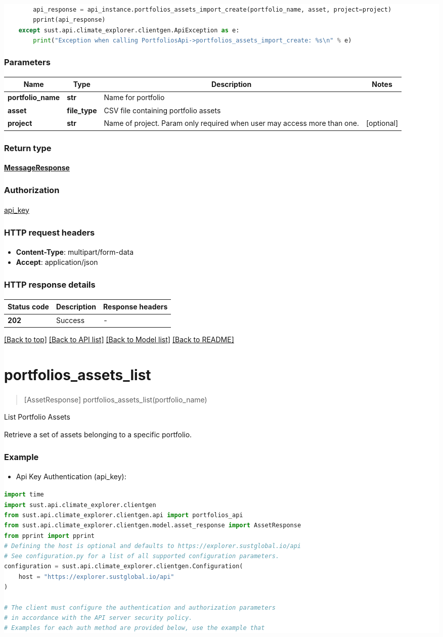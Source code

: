 ```python
        api_response = api_instance.portfolios_assets_import_create(portfolio_name, asset, project=project)
        pprint(api_response)
    except sust.api.climate_explorer.clientgen.ApiException as e:
        print("Exception when calling PortfoliosApi->portfolios_assets_import_create: %s\n" % e)
```


### Parameters

Name | Type | Description  | Notes
------------- | ------------- | ------------- | -------------
 **portfolio_name** | **str**| Name for portfolio |
 **asset** | **file_type**| CSV file containing portfolio assets |
 **project** | **str**| Name of project. Param only required when user may access more than one. | [optional]

### Return type

[**MessageResponse**](MessageResponse.md)

### Authorization

[api_key](../README.md#api_key)

### HTTP request headers

 - **Content-Type**: multipart/form-data
 - **Accept**: application/json


### HTTP response details

| Status code | Description | Response headers |
|-------------|-------------|------------------|
**202** | Success |  -  |

[[Back to top]](#) [[Back to API list]](../README.md#documentation-for-api-endpoints) [[Back to Model list]](../README.md#documentation-for-models) [[Back to README]](../README.md)

# **portfolios_assets_list**
> [AssetResponse] portfolios_assets_list(portfolio_name)

List Portfolio Assets

Retrieve a set of assets belonging to a specific portfolio.

### Example

* Api Key Authentication (api_key):

```python
import time
import sust.api.climate_explorer.clientgen
from sust.api.climate_explorer.clientgen.api import portfolios_api
from sust.api.climate_explorer.clientgen.model.asset_response import AssetResponse
from pprint import pprint
# Defining the host is optional and defaults to https://explorer.sustglobal.io/api
# See configuration.py for a list of all supported configuration parameters.
configuration = sust.api.climate_explorer.clientgen.Configuration(
    host = "https://explorer.sustglobal.io/api"
)

# The client must configure the authentication and authorization parameters
# in accordance with the API server security policy.
# Examples for each auth method are provided below, use the example that
```